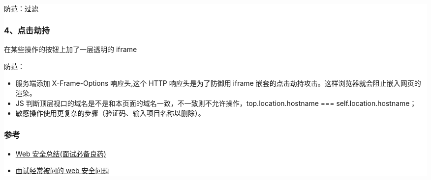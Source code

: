防范：过滤

### 4、点击劫持

在某些操作的按钮上加了一层透明的 iframe

防范：

- 服务端添加 X-Frame-Options 响应头,这个 HTTP 响应头是为了防御用 iframe 嵌套的点击劫持攻击。这样浏览器就会阻止嵌入网页的渲染。
- JS 判断顶层视口的域名是不是和本页面的域名一致，不一致则不允许操作，top.location.hostname === self.location.hostname；
- 敏感操作使用更复杂的步骤（验证码、输入项目名称以删除）。

### 参考

- [Web 安全总结(面试必备良药)](https://juejin.im/post/5dca1b376fb9a04a9f11c82e)

- [面试经常被问的 web 安全问题](https://juejin.im/post/5da44c5de51d45783a772a22)
  <br/>
  <Valine></Valine>
